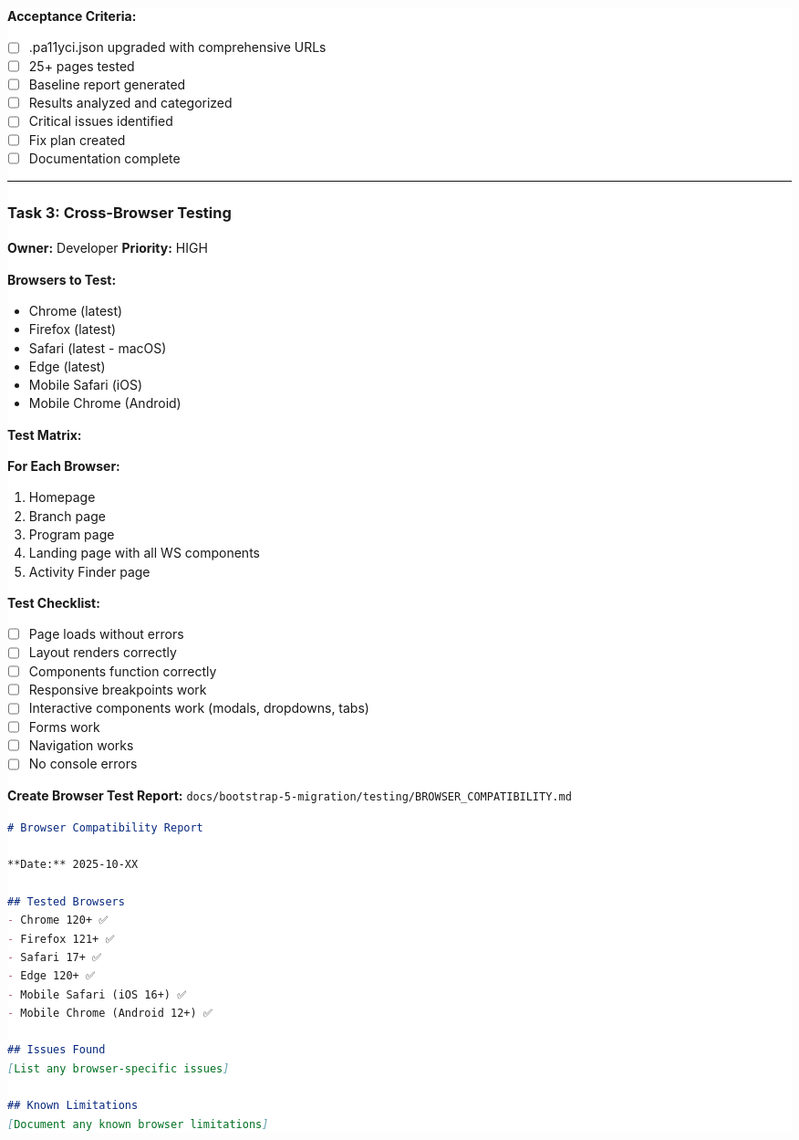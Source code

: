 **Acceptance Criteria:**
- [ ] .pa11yci.json upgraded with comprehensive URLs
- [ ] 25+ pages tested
- [ ] Baseline report generated
- [ ] Results analyzed and categorized
- [ ] Critical issues identified
- [ ] Fix plan created
- [ ] Documentation complete

---

### Task 3: Cross-Browser Testing
**Owner:** Developer
**Priority:** HIGH

**Browsers to Test:**
- Chrome (latest)
- Firefox (latest)
- Safari (latest - macOS)
- Edge (latest)
- Mobile Safari (iOS)
- Mobile Chrome (Android)

**Test Matrix:**

**For Each Browser:**
1. Homepage
2. Branch page
3. Program page
4. Landing page with all WS components
5. Activity Finder page

**Test Checklist:**
- [ ] Page loads without errors
- [ ] Layout renders correctly
- [ ] Components function correctly
- [ ] Responsive breakpoints work
- [ ] Interactive components work (modals, dropdowns, tabs)
- [ ] Forms work
- [ ] Navigation works
- [ ] No console errors

**Create Browser Test Report:**
`docs/bootstrap-5-migration/testing/BROWSER_COMPATIBILITY.md`

```markdown
# Browser Compatibility Report

**Date:** 2025-10-XX

## Tested Browsers
- Chrome 120+ ✅
- Firefox 121+ ✅
- Safari 17+ ✅
- Edge 120+ ✅
- Mobile Safari (iOS 16+) ✅
- Mobile Chrome (Android 12+) ✅

## Issues Found
[List any browser-specific issues]

## Known Limitations
[Document any known browser limitations]
```
